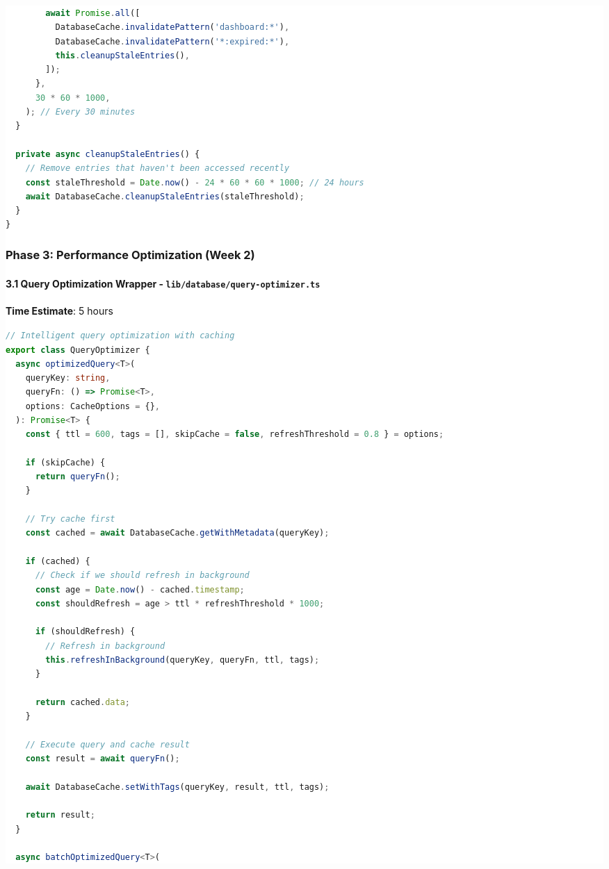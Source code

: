 ```typescript
        await Promise.all([
          DatabaseCache.invalidatePattern('dashboard:*'),
          DatabaseCache.invalidatePattern('*:expired:*'),
          this.cleanupStaleEntries(),
        ]);
      },
      30 * 60 * 1000,
    ); // Every 30 minutes
  }

  private async cleanupStaleEntries() {
    // Remove entries that haven't been accessed recently
    const staleThreshold = Date.now() - 24 * 60 * 60 * 1000; // 24 hours
    await DatabaseCache.cleanupStaleEntries(staleThreshold);
  }
}
```

### **Phase 3: Performance Optimization (Week 2)**

#### **3.1 Query Optimization Wrapper** - `lib/database/query-optimizer.ts`

**Time Estimate**: 5 hours

```typescript
// Intelligent query optimization with caching
export class QueryOptimizer {
  async optimizedQuery<T>(
    queryKey: string,
    queryFn: () => Promise<T>,
    options: CacheOptions = {},
  ): Promise<T> {
    const { ttl = 600, tags = [], skipCache = false, refreshThreshold = 0.8 } = options;

    if (skipCache) {
      return queryFn();
    }

    // Try cache first
    const cached = await DatabaseCache.getWithMetadata(queryKey);

    if (cached) {
      // Check if we should refresh in background
      const age = Date.now() - cached.timestamp;
      const shouldRefresh = age > ttl * refreshThreshold * 1000;

      if (shouldRefresh) {
        // Refresh in background
        this.refreshInBackground(queryKey, queryFn, ttl, tags);
      }

      return cached.data;
    }

    // Execute query and cache result
    const result = await queryFn();

    await DatabaseCache.setWithTags(queryKey, result, ttl, tags);

    return result;
  }

  async batchOptimizedQuery<T>(
```